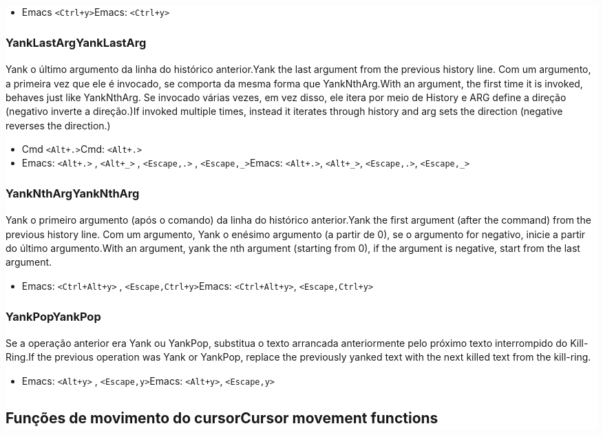 - <span data-ttu-id="f1346-461">Emacs `<Ctrl+y>`</span><span class="sxs-lookup"><span data-stu-id="f1346-461">Emacs: `<Ctrl+y>`</span></span>

### <a name="yanklastarg"></a><span data-ttu-id="f1346-462">YankLastArg</span><span class="sxs-lookup"><span data-stu-id="f1346-462">YankLastArg</span></span>

<span data-ttu-id="f1346-463">Yank o último argumento da linha do histórico anterior.</span><span class="sxs-lookup"><span data-stu-id="f1346-463">Yank the last argument from the previous history line.</span></span> <span data-ttu-id="f1346-464">Com um argumento, a primeira vez que ele é invocado, se comporta da mesma forma que YankNthArg.</span><span class="sxs-lookup"><span data-stu-id="f1346-464">With an argument, the first time it is invoked, behaves just like YankNthArg.</span></span> <span data-ttu-id="f1346-465">Se invocado várias vezes, em vez disso, ele itera por meio de History e ARG define a direção (negativo inverte a direção.)</span><span class="sxs-lookup"><span data-stu-id="f1346-465">If invoked multiple times, instead it iterates through history and arg sets the direction (negative reverses the direction.)</span></span>

- <span data-ttu-id="f1346-466">Cmd `<Alt+.>`</span><span class="sxs-lookup"><span data-stu-id="f1346-466">Cmd: `<Alt+.>`</span></span>
- <span data-ttu-id="f1346-467">Emacs: `<Alt+.>` , `<Alt+_>` , `<Escape,.>` , `<Escape,_>`</span><span class="sxs-lookup"><span data-stu-id="f1346-467">Emacs: `<Alt+.>`, `<Alt+_>`, `<Escape,.>`, `<Escape,_>`</span></span>

### <a name="yankntharg"></a><span data-ttu-id="f1346-468">YankNthArg</span><span class="sxs-lookup"><span data-stu-id="f1346-468">YankNthArg</span></span>

<span data-ttu-id="f1346-469">Yank o primeiro argumento (após o comando) da linha do histórico anterior.</span><span class="sxs-lookup"><span data-stu-id="f1346-469">Yank the first argument (after the command) from the previous history line.</span></span>
<span data-ttu-id="f1346-470">Com um argumento, Yank o enésimo argumento (a partir de 0), se o argumento for negativo, inicie a partir do último argumento.</span><span class="sxs-lookup"><span data-stu-id="f1346-470">With an argument, yank the nth argument (starting from 0), if the argument is negative, start from the last argument.</span></span>

- <span data-ttu-id="f1346-471">Emacs: `<Ctrl+Alt+y>` , `<Escape,Ctrl+y>`</span><span class="sxs-lookup"><span data-stu-id="f1346-471">Emacs: `<Ctrl+Alt+y>`, `<Escape,Ctrl+y>`</span></span>

### <a name="yankpop"></a><span data-ttu-id="f1346-472">YankPop</span><span class="sxs-lookup"><span data-stu-id="f1346-472">YankPop</span></span>

<span data-ttu-id="f1346-473">Se a operação anterior era Yank ou YankPop, substitua o texto arrancada anteriormente pelo próximo texto interrompido do Kill-Ring.</span><span class="sxs-lookup"><span data-stu-id="f1346-473">If the previous operation was Yank or YankPop, replace the previously yanked text with the next killed text from the kill-ring.</span></span>

- <span data-ttu-id="f1346-474">Emacs: `<Alt+y>` , `<Escape,y>`</span><span class="sxs-lookup"><span data-stu-id="f1346-474">Emacs: `<Alt+y>`, `<Escape,y>`</span></span>

## <a name="cursor-movement-functions"></a><span data-ttu-id="f1346-475">Funções de movimento do cursor</span><span class="sxs-lookup"><span data-stu-id="f1346-475">Cursor movement functions</span></span>
